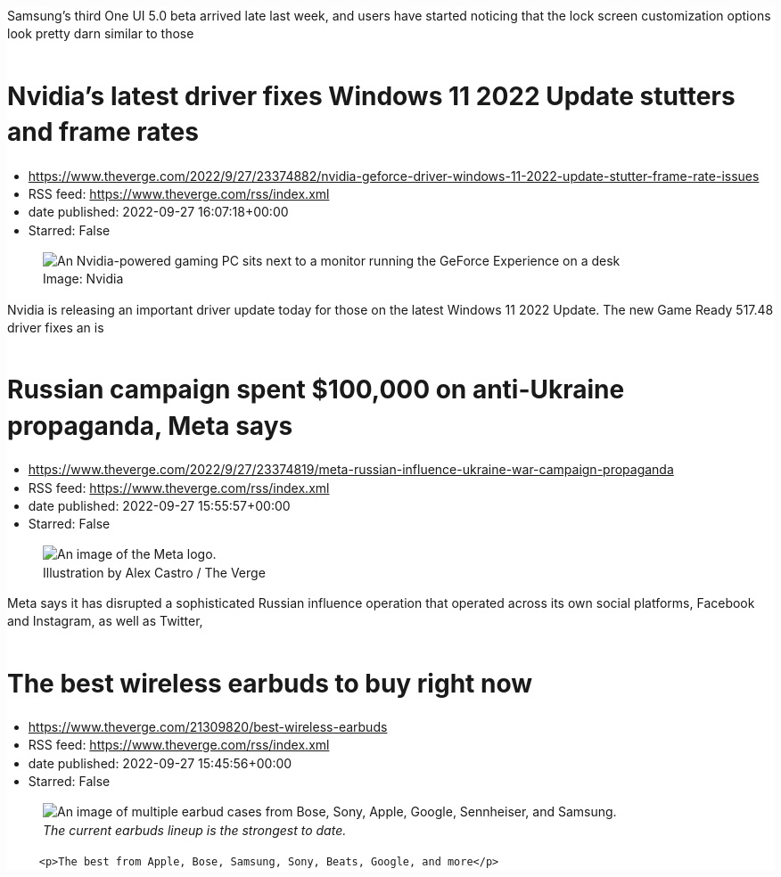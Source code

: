   <p id="UgWL7j">Samsung’s third One UI 5.0 beta arrived late last week, and users have started noticing that the lock screen customization options look pretty darn similar to those

# Nvidia’s latest driver fixes Windows 11 2022 Update stutters and frame rates
 - https://www.theverge.com/2022/9/27/23374882/nvidia-geforce-driver-windows-11-2022-update-stutter-frame-rate-issues
 - RSS feed: https://www.theverge.com/rss/index.xml
 - date published: 2022-09-27 16:07:18+00:00
 - Starred: False

<figure>
      <img alt="An Nvidia-powered gaming PC sits next to a monitor running the GeForce Experience on a desk" src="https://cdn.vox-cdn.com/thumbor/oYmVwqk6z6jT1zNOlnxqBx4RfnM=/94x0:1107x675/1310x873/cdn.vox-cdn.com/uploads/chorus_image/image/71421629/nvidia.0.jpg" />
        <figcaption>Image: Nvidia</figcaption>
    </figure>

  <p id="tqzFJb">Nvidia is releasing an important driver update today for those on the latest Windows 11 2022 Update. The new Game Ready 517.48 driver fixes an is

# Russian campaign spent $100,000 on anti-Ukraine propaganda, Meta says
 - https://www.theverge.com/2022/9/27/23374819/meta-russian-influence-ukraine-war-campaign-propaganda
 - RSS feed: https://www.theverge.com/rss/index.xml
 - date published: 2022-09-27 15:55:57+00:00
 - Starred: False

<figure>
      <img alt="An image of the Meta logo." src="https://cdn.vox-cdn.com/thumbor/AC0mUdCJN8O3XI-x-ZRS1ZxQyHE=/0x0:2040x1360/1310x873/cdn.vox-cdn.com/uploads/chorus_image/image/71421520/acastro_211101_1777_meta_0002.0.jpg" />
        <figcaption>Illustration by Alex Castro / The Verge</figcaption>
    </figure>

  <p id="GPqTYR">Meta says it has disrupted a sophisticated Russian influence operation that operated across its own social platforms, Facebook and Instagram, as well as Twitter,

# The best wireless earbuds to buy right now
 - https://www.theverge.com/21309820/best-wireless-earbuds
 - RSS feed: https://www.theverge.com/rss/index.xml
 - date published: 2022-09-27 15:45:56+00:00
 - Starred: False

<figure>
      <img alt="An image of multiple earbud cases from Bose, Sony, Apple, Google, Sennheiser, and Samsung." src="https://cdn.vox-cdn.com/thumbor/EQvxrzKc-eG30Pk4LuXPh0tzpZY=/0x0:2040x1360/1310x873/cdn.vox-cdn.com/uploads/chorus_image/image/67005648/DSCF9357_2.18.jpg" />
        <figcaption><em>The current earbuds lineup is the strongest to date.</em></figcaption>
    </figure>


  		 <p>The best from Apple, Bose, Samsung, Sony, Beats, Google, and more</p>
  <p>
    <a href="https://www.
